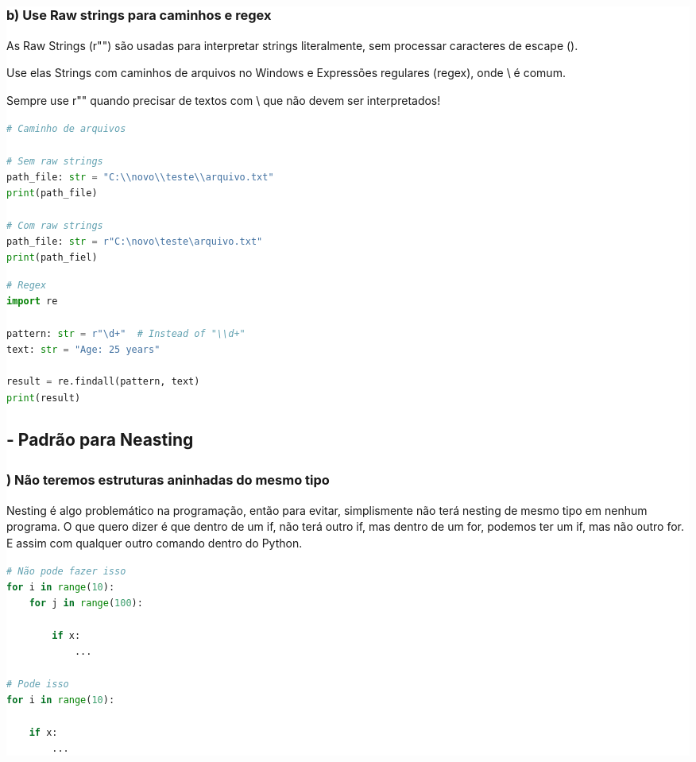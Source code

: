 ### b) Use Raw strings para caminhos e regex

As Raw Strings (r"") são usadas para interpretar strings literalmente, sem processar caracteres de escape (\).

Use elas Strings com caminhos de arquivos no Windows e Expressões regulares (regex), onde \ é comum.

Sempre use r"" quando precisar de textos com \ que não devem ser interpretados!

```python
# Caminho de arquivos 

# Sem raw strings
path_file: str = "C:\\novo\\teste\\arquivo.txt"
print(path_file)

# Com raw strings
path_file: str = r"C:\novo\teste\arquivo.txt"
print(path_fiel)

```

```python
# Regex
import re

pattern: str = r"\d+"  # Instead of "\\d+"
text: str = "Age: 25 years"

result = re.findall(pattern, text)
print(result)

```

##  - Padrão para Neasting

### ) Não teremos estruturas aninhadas do mesmo tipo

Nesting é algo problemático na programação, então para evitar, simplismente não terá nesting de mesmo tipo em nenhum programa. O que quero dizer é que dentro de um if, não terá outro if, mas dentro de um for, podemos ter um if, mas não outro for. E assim com qualquer outro comando dentro do Python.

```python
# Não pode fazer isso 
for i in range(10):
    for j in range(100):
        
        if x:
            ...
        
# Pode isso
for i in range(10):

    if x:
        ...

```
